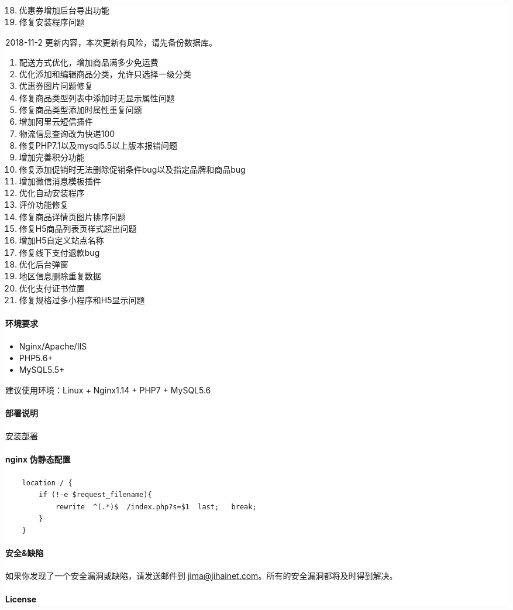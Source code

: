 18. 优惠券增加后台导出功能
19. 修复安装程序问题



2018-11-2 更新内容，本次更新有风险，请先备份数据库。
1. 配送方式优化，增加商品满多少免运费
2. 优化添加和编辑商品分类，允许只选择一级分类
3. 优惠券图片问题修复
4. 修复商品类型列表中添加时无显示属性问题
5. 修复商品类型添加时属性重复问题
6. 增加阿里云短信插件
7. 物流信息查询改为快递100
8. 修复PHP7.1以及mysql5.5以上版本报错问题
9. 增加完善积分功能
10. 修复添加促销时无法删除促销条件bug以及指定品牌和商品bug
11. 增加微信消息模板插件
12. 优化自动安装程序
13. 评价功能修复
14. 修复商品详情页图片排序问题
15. 修复H5商品列表页样式超出问题
16. 增加H5自定义站点名称
17. 修复线下支付退款bug
18. 优化后台弹窗
19. 地区信息删除重复数据
20. 优化支付证书位置
21. 修复规格过多小程序和H5显示问题


#### 环境要求
- Nginx/Apache/IIS
- PHP5.6+
- MySQL5.5+

建议使用环境：Linux + Nginx1.14 + PHP7 + MySQL5.6

#### 部署说明

[安装部署](http://u.720life.cn/g/2e71d0f0a5c601172267ba20d3a43c6ea44ddd27d9cbff780ff5de887e4eaa9b0a775330186c396ebc25ed4ea800174437d8e678d0ae9c6dae483970cedc82ce113e3ddd91e9778c08e52fdbe948c891051f54158d497b72f6de2d7949c46de1) 

#### nginx 伪静态配置
~~~
    location / {
        if (!-e $request_filename){
            rewrite  ^(.*)$  /index.php?s=$1  last;   break;
        }
    }
~~~
#### 安全&缺陷
如果你发现了一个安全漏洞或缺陷，请发送邮件到 jima@jihainet.com。所有的安全漏洞都将及时得到解决。


#### License
